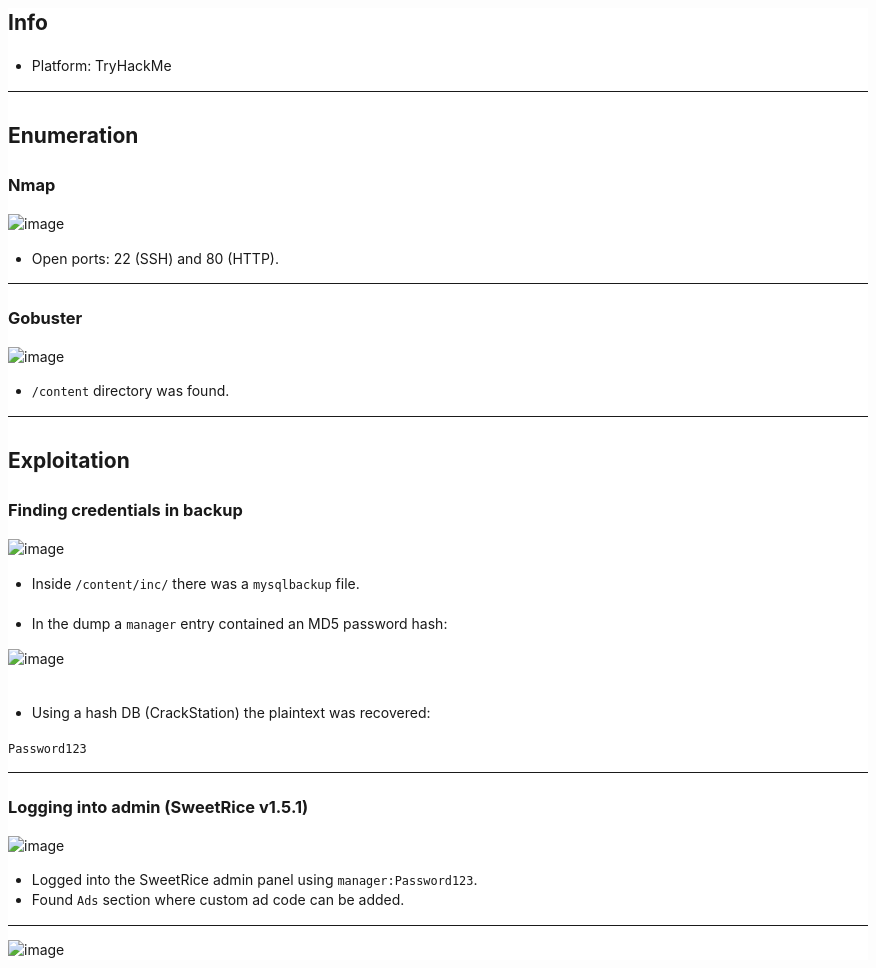 ## Info
- Platform: TryHackMe  

---

## Enumeration

### Nmap
<img width="1389" height="479" alt="image" src="https://github.com/user-attachments/assets/8a8c80d4-b10a-4386-87d9-41ca14ccdc5c" />

- Open ports: 22 (SSH) and 80 (HTTP).

---

### Gobuster
<img width="1833" height="431" alt="image" src="https://github.com/user-attachments/assets/9d35d008-3430-4967-9e01-13f0309e879f" />

- `/content` directory was found.

---

## Exploitation

### Finding credentials in backup
<img width="1448" height="549" alt="image" src="https://github.com/user-attachments/assets/1ba0a7e5-390c-40cb-95b5-accde05efe8d" />

- Inside `/content/inc/` there was a `mysqlbackup` file.
<br><br>
- In the dump a `manager` entry contained an MD5 password hash:

<img width="716" height="84" alt="image" src="https://github.com/user-attachments/assets/3df9a70c-c375-47f9-b3d2-f1dc5830d230" />
<br><br>

- Using a hash DB (CrackStation) the plaintext was recovered:

```bash
Password123
```

---

### Logging into admin (SweetRice v1.5.1)
<img width="1919" height="746" alt="image" src="https://github.com/user-attachments/assets/3c4834af-db1c-4d51-a400-09d5a966c4f1" />

- Logged into the SweetRice admin panel using `manager:Password123`.
- Found `Ads` section where custom ad code can be added.

---

<img width="1919" height="591" alt="image" src="https://github.com/user-attachments/assets/ddbf8bed-af71-4dfa-be11-125aaa8165ae" />
